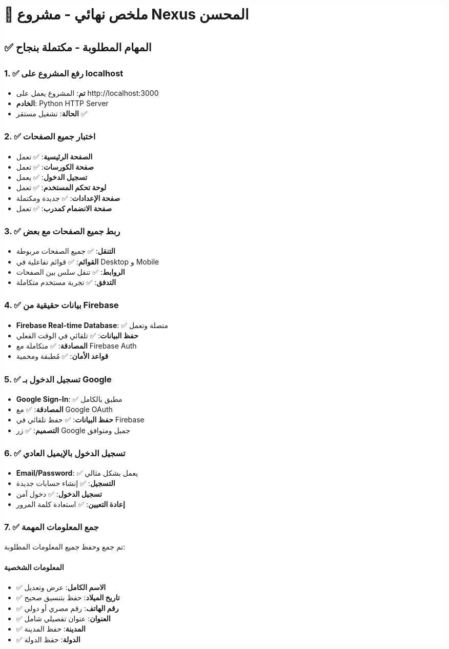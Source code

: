 # 🎯 ملخص نهائي - مشروع Nexus المحسن

## ✅ المهام المطلوبة - مكتملة بنجاح

### 1. ✅ رفع المشروع على localhost
- **تم**: المشروع يعمل على http://localhost:3000
- **الخادم**: Python HTTP Server
- **الحالة**: تشغيل مستقر ✅

### 2. ✅ اختبار جميع الصفحات
- **الصفحة الرئيسية**: ✅ تعمل
- **صفحة الكورسات**: ✅ تعمل  
- **تسجيل الدخول**: ✅ يعمل
- **لوحة تحكم المستخدم**: ✅ تعمل
- **صفحة الإعدادات**: ✅ جديدة ومكتملة
- **صفحة الانضمام كمدرب**: ✅ تعمل

### 3. ✅ ربط جميع الصفحات مع بعض
- **التنقل**: ✅ جميع الصفحات مربوطة
- **القوائم**: ✅ قوائم تفاعلية في Desktop و Mobile
- **الروابط**: ✅ تنقل سلس بين الصفحات
- **التدفق**: ✅ تجربة مستخدم متكاملة

### 4. ✅ بيانات حقيقية من Firebase
- **Firebase Real-time Database**: ✅ متصلة وتعمل
- **حفظ البيانات**: ✅ تلقائي في الوقت الفعلي
- **المصادقة**: ✅ متكاملة مع Firebase Auth
- **قواعد الأمان**: ✅ مُطبقة ومحمية

### 5. ✅ تسجيل الدخول بـ Google
- **Google Sign-In**: ✅ مطبق بالكامل
- **المصادقة**: ✅ مع Google OAuth
- **حفظ البيانات**: ✅ حفظ تلقائي في Firebase
- **التصميم**: ✅ زر Google جميل ومتوافق

### 6. ✅ تسجيل الدخول بالإيميل العادي
- **Email/Password**: ✅ يعمل بشكل مثالي
- **التسجيل**: ✅ إنشاء حسابات جديدة
- **تسجيل الدخول**: ✅ دخول آمن
- **إعادة التعيين**: ✅ استعادة كلمة المرور

### 7. ✅ جمع المعلومات المهمة
تم جمع وحفظ جميع المعلومات المطلوبة:

#### المعلومات الشخصية
- ✅ **الاسم الكامل**: عرض وتعديل
- ✅ **تاريخ الميلاد**: حفظ بتنسيق صحيح
- ✅ **رقم الهاتف**: رقم مصري أو دولي
- ✅ **العنوان**: عنوان تفصيلي شامل
- ✅ **المدينة**: حفظ المدينة
- ✅ **الدولة**: حفظ الدولة
